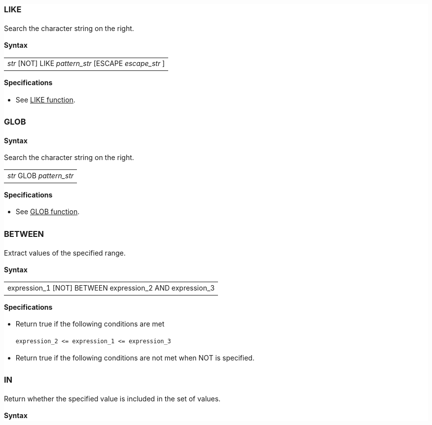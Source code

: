 <a id="op_like"></a>
### LIKE

Search the character string on the right.

**Syntax**

|                                   |
|-----------------------------------|
| *str* \[NOT\] LIKE *pattern_str* \[ESCAPE *escape_str* \] |

**Specifications**

- See [LIKE function](#like-1).

<a id="op_glob"></a>
### GLOB

**Syntax**

Search the character string on the right.

|      |
|-------|
| *str* GLOB *pattern_str* |

**Specifications**

- See [GLOB function](#glob-1).

<a id="op_between"></a>
### BETWEEN

Extract values of the specified range.

**Syntax**

|                                   |
|-----------------------------------|
| expression_1 \[NOT\] BETWEEN expression_2 AND expression_3 |

**Specifications**

- Return true if the following conditions are met

  ``` example
  expression_2 <= expression_1 <= expression_3
  ```

- Return true if the following conditions are not met when NOT is specified.

<a id="op_in"></a>
### IN

Return whether the specified value is included in the set of values.

**Syntax**
